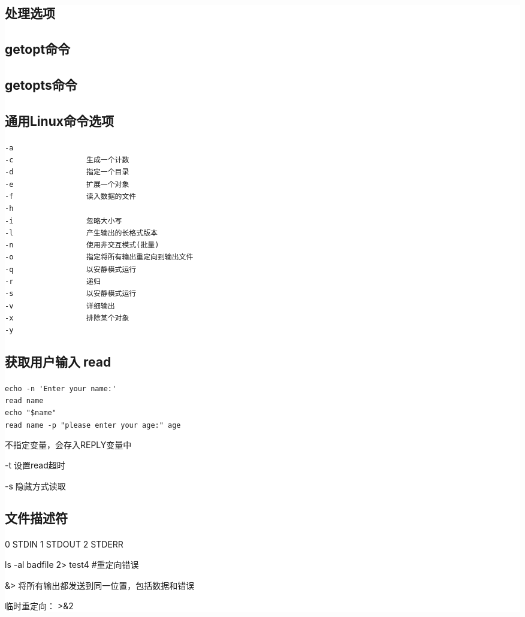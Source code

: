 
## 处理选项

## getopt命令

## getopts命令

## 通用Linux命令选项
~~~
-a
-c                 生成一个计数
-d                 指定一个目录
-e                 扩展一个对象
-f                 读入数据的文件
-h
-i                 忽略大小写
-l                 产生输出的长格式版本
-n                 使用非交互模式(批量)
-o                 指定将所有输出重定向到输出文件
-q                 以安静模式运行
-r                 递归
-s                 以安静模式运行
-v                 详细输出
-x                 排除某个对象
-y
~~~

## 获取用户输入   read
~~~
echo -n 'Enter your name:'
read name
echo "$name"
read name -p "please enter your age:" age
~~~
不指定变量，会存入REPLY变量中

-t 设置read超时

-s 隐藏方式读取

## 文件描述符
0        STDIN
1        STDOUT
2        STDERR

ls -al badfile 2> test4  #重定向错误

&> 将所有输出都发送到同一位置，包括数据和错误

临时重定向： >&2
